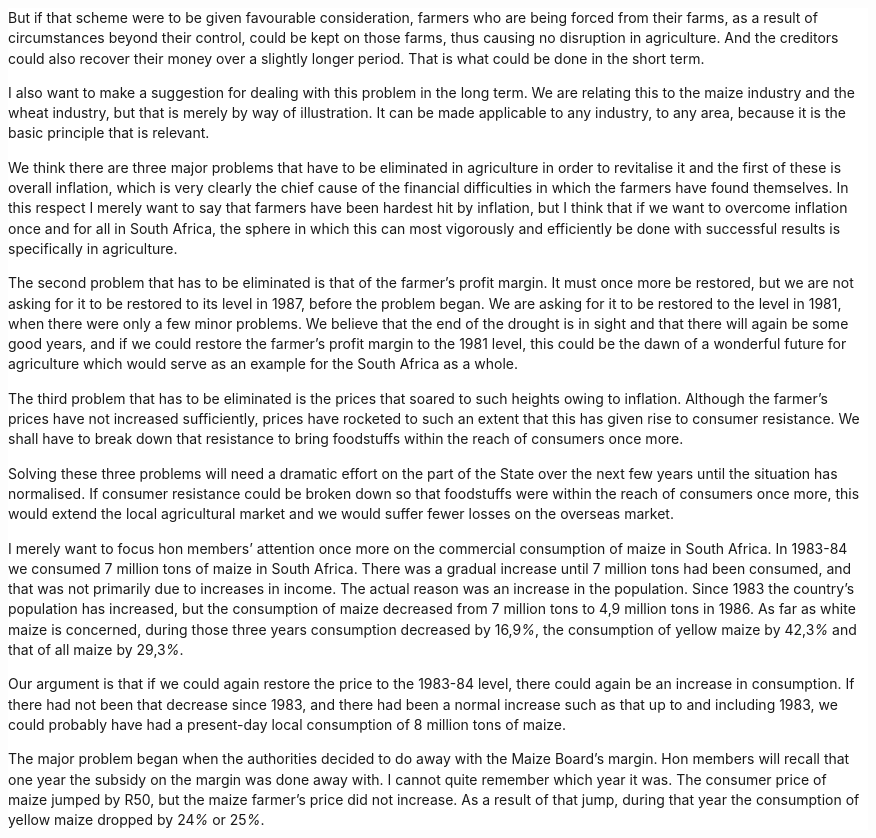 <p>But if that scheme were to be given favourable consideration, farmers who are being forced from their farms, as a result of circumstances beyond their control, could be kept on those farms, thus causing no disruption in agriculture. And the creditors could also recover their money over a slightly longer period. That is what could be done in the short term.</p>

<p>I also want to make a suggestion for dealing with this problem in the long term. We are relating this to the maize industry and the wheat industry, but that is merely by way of illustration. It can be made applicable to any industry, to any area, because it is the basic principle that is relevant.</p>

<p>We think there are three major problems that have to be eliminated in agriculture in order to revitalise it and the first of these is overall inflation, which is very clearly the chief cause of the financial difficulties in which the farmers have found themselves. In this respect <span class="col_4295-4296" refersTo="page_0992"/>I merely want to say that farmers have been hardest hit by inflation, but I think that if we want to overcome inflation once and for all in South Africa, the sphere in which this can most vigorously and efficiently be done with successful results is specifically in agriculture.</p>

<p>The second problem that has to be eliminated is that of the farmer&#x2019;s profit margin. It must once more be restored, but we are not asking for it to be restored to its level in 1987, before the problem began. We are asking for it to be restored to the level in 1981, when there were only a few minor problems. We believe that the end of the drought is in sight and that there will again be some good years, and if we could restore the farmer&#x2019;s profit margin to the 1981 level, this could be the dawn of a wonderful future for agriculture which would serve as an example for the South Africa as a whole.</p>

<p>The third problem that has to be eliminated is the prices that soared to such heights owing to inflation. Although the farmer&#x2019;s prices have not increased sufficiently, prices have rocketed to such an extent that this has given rise to consumer resistance. We shall have to break down that resistance to bring foodstuffs within the reach of consumers once more.</p>

<p>Solving these three problems will need a dramatic effort on the part of the State over the next few years until the situation has normalised. If consumer resistance could be broken down so that foodstuffs were within the reach of consumers once more, this would extend the local agricultural market and we would suffer fewer losses on the overseas market.</p>

<p>I merely want to focus hon members&#x2019; attention once more on the commercial consumption of maize in South Africa. In 1983-84 we consumed 7 million tons of maize in South Africa. There was a gradual increase until 7 million tons had been consumed, and that was not primarily due to increases in income. The actual reason was an increase in the population. Since 1983 the country&#x2019;s population has increased, but the consumption of maize decreased from 7 million tons to 4,9 million tons in 1986. As far as white maize is concerned, during those three years consumption decreased by 16,9<i>&#x0025;</i>, the consumption of yellow maize by 42,3<i>&#x0025;</i> and that of all maize by 29,3<i>&#x0025;</i>.</p>

<p>Our argument is that if we could again restore the price to the 1983-84 level, there could again be an increase in consumption. If there had not been that decrease since 1983, and there had been a normal increase such as that up to and including 1983, we could probably have had a present-day local consumption of 8 million tons of maize.</p>

<p>The major problem began when the authorities decided to do away with the Maize Board&#x2019;s margin. Hon members will recall that one year the subsidy on the margin was done away with. I cannot quite remember which year it was. The consumer price of maize jumped by R50, but the maize farmer&#x2019;s price did not increase. As a result of that jump, during that year the consumption of yellow maize dropped by 24<i>&#x0025;</i> or 25<i>&#x0025;</i>.</p>
